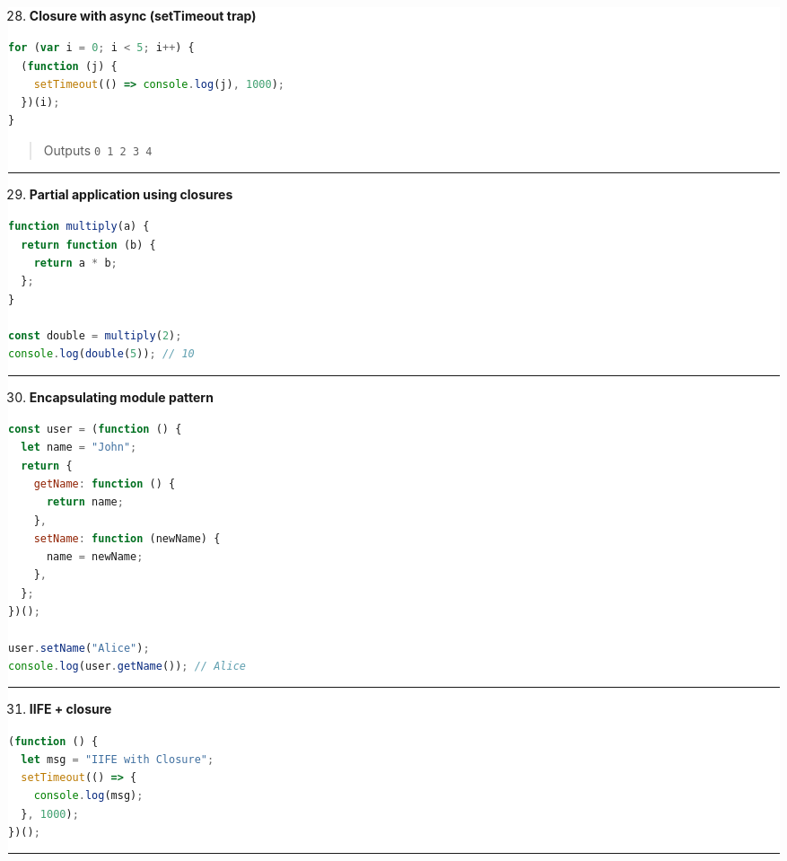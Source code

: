 
28. **Closure with async (setTimeout trap)**

```js
for (var i = 0; i < 5; i++) {
  (function (j) {
    setTimeout(() => console.log(j), 1000);
  })(i);
}
```

> Outputs `0 1 2 3 4`

---

29. **Partial application using closures**

```js
function multiply(a) {
  return function (b) {
    return a * b;
  };
}

const double = multiply(2);
console.log(double(5)); // 10
```

---

30. **Encapsulating module pattern**

```js
const user = (function () {
  let name = "John";
  return {
    getName: function () {
      return name;
    },
    setName: function (newName) {
      name = newName;
    },
  };
})();

user.setName("Alice");
console.log(user.getName()); // Alice
```

---

31. **IIFE + closure**

```js
(function () {
  let msg = "IIFE with Closure";
  setTimeout(() => {
    console.log(msg);
  }, 1000);
})();
```

---